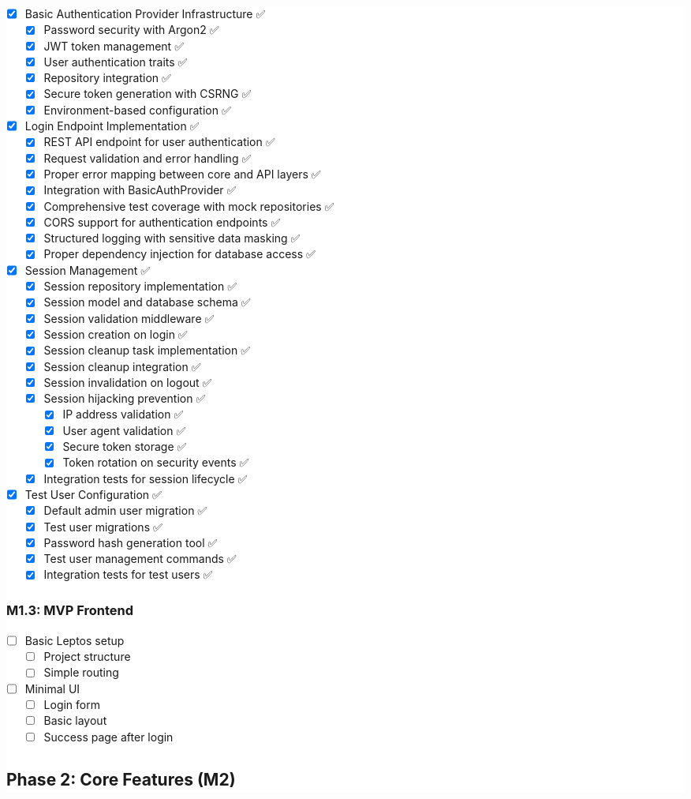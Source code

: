 - [x] Basic Authentication Provider Infrastructure ✅
  - [x] Password security with Argon2 ✅
  - [x] JWT token management ✅
  - [x] User authentication traits ✅
  - [x] Repository integration ✅
  - [x] Secure token generation with CSRNG ✅
  - [x] Environment-based configuration ✅

- [x] Login Endpoint Implementation ✅
  - [x] REST API endpoint for user authentication ✅
  - [x] Request validation and error handling ✅
  - [x] Proper error mapping between core and API layers ✅
  - [x] Integration with BasicAuthProvider ✅
  - [x] Comprehensive test coverage with mock repositories ✅
  - [x] CORS support for authentication endpoints ✅
  - [x] Structured logging with sensitive data masking ✅
  - [x] Proper dependency injection for database access ✅

- [x] Session Management ✅
  - [x] Session repository implementation ✅
  - [x] Session model and database schema ✅
  - [x] Session validation middleware ✅
  - [x] Session creation on login ✅
  - [x] Session cleanup task implementation ✅
  - [x] Session cleanup integration ✅
  - [x] Session invalidation on logout ✅
  - [x] Session hijacking prevention ✅
    - [x] IP address validation ✅
    - [x] User agent validation ✅
    - [x] Secure token storage ✅
    - [x] Token rotation on security events ✅
  - [x] Integration tests for session lifecycle ✅

- [x] Test User Configuration ✅
  - [x] Default admin user migration ✅
  - [x] Test user migrations ✅
  - [x] Password hash generation tool ✅
  - [x] Test user management commands ✅
  - [x] Integration tests for test users ✅

### M1.3: MVP Frontend

- [ ] Basic Leptos setup
  - [ ] Project structure
  - [ ] Simple routing
- [ ] Minimal UI
  - [ ] Login form
  - [ ] Basic layout
  - [ ] Success page after login

## Phase 2: Core Features (M2)
